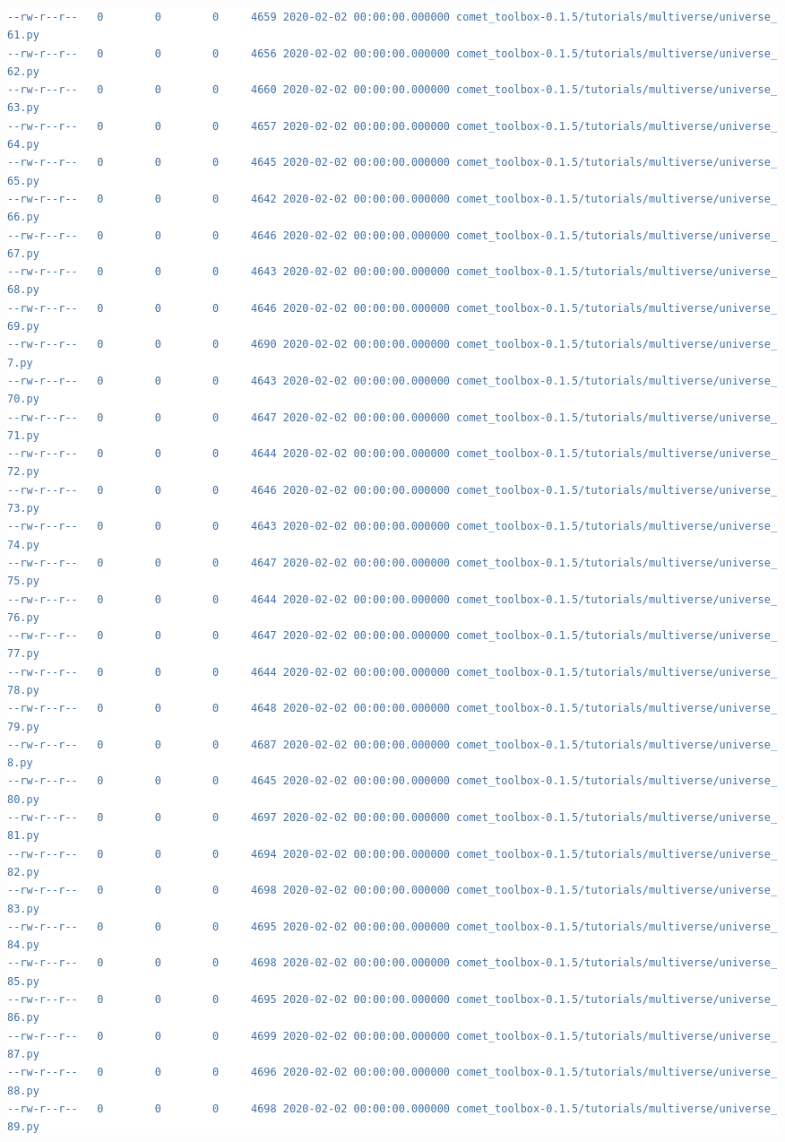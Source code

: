 ```diff
--rw-r--r--   0        0        0     4659 2020-02-02 00:00:00.000000 comet_toolbox-0.1.5/tutorials/multiverse/universe_61.py
--rw-r--r--   0        0        0     4656 2020-02-02 00:00:00.000000 comet_toolbox-0.1.5/tutorials/multiverse/universe_62.py
--rw-r--r--   0        0        0     4660 2020-02-02 00:00:00.000000 comet_toolbox-0.1.5/tutorials/multiverse/universe_63.py
--rw-r--r--   0        0        0     4657 2020-02-02 00:00:00.000000 comet_toolbox-0.1.5/tutorials/multiverse/universe_64.py
--rw-r--r--   0        0        0     4645 2020-02-02 00:00:00.000000 comet_toolbox-0.1.5/tutorials/multiverse/universe_65.py
--rw-r--r--   0        0        0     4642 2020-02-02 00:00:00.000000 comet_toolbox-0.1.5/tutorials/multiverse/universe_66.py
--rw-r--r--   0        0        0     4646 2020-02-02 00:00:00.000000 comet_toolbox-0.1.5/tutorials/multiverse/universe_67.py
--rw-r--r--   0        0        0     4643 2020-02-02 00:00:00.000000 comet_toolbox-0.1.5/tutorials/multiverse/universe_68.py
--rw-r--r--   0        0        0     4646 2020-02-02 00:00:00.000000 comet_toolbox-0.1.5/tutorials/multiverse/universe_69.py
--rw-r--r--   0        0        0     4690 2020-02-02 00:00:00.000000 comet_toolbox-0.1.5/tutorials/multiverse/universe_7.py
--rw-r--r--   0        0        0     4643 2020-02-02 00:00:00.000000 comet_toolbox-0.1.5/tutorials/multiverse/universe_70.py
--rw-r--r--   0        0        0     4647 2020-02-02 00:00:00.000000 comet_toolbox-0.1.5/tutorials/multiverse/universe_71.py
--rw-r--r--   0        0        0     4644 2020-02-02 00:00:00.000000 comet_toolbox-0.1.5/tutorials/multiverse/universe_72.py
--rw-r--r--   0        0        0     4646 2020-02-02 00:00:00.000000 comet_toolbox-0.1.5/tutorials/multiverse/universe_73.py
--rw-r--r--   0        0        0     4643 2020-02-02 00:00:00.000000 comet_toolbox-0.1.5/tutorials/multiverse/universe_74.py
--rw-r--r--   0        0        0     4647 2020-02-02 00:00:00.000000 comet_toolbox-0.1.5/tutorials/multiverse/universe_75.py
--rw-r--r--   0        0        0     4644 2020-02-02 00:00:00.000000 comet_toolbox-0.1.5/tutorials/multiverse/universe_76.py
--rw-r--r--   0        0        0     4647 2020-02-02 00:00:00.000000 comet_toolbox-0.1.5/tutorials/multiverse/universe_77.py
--rw-r--r--   0        0        0     4644 2020-02-02 00:00:00.000000 comet_toolbox-0.1.5/tutorials/multiverse/universe_78.py
--rw-r--r--   0        0        0     4648 2020-02-02 00:00:00.000000 comet_toolbox-0.1.5/tutorials/multiverse/universe_79.py
--rw-r--r--   0        0        0     4687 2020-02-02 00:00:00.000000 comet_toolbox-0.1.5/tutorials/multiverse/universe_8.py
--rw-r--r--   0        0        0     4645 2020-02-02 00:00:00.000000 comet_toolbox-0.1.5/tutorials/multiverse/universe_80.py
--rw-r--r--   0        0        0     4697 2020-02-02 00:00:00.000000 comet_toolbox-0.1.5/tutorials/multiverse/universe_81.py
--rw-r--r--   0        0        0     4694 2020-02-02 00:00:00.000000 comet_toolbox-0.1.5/tutorials/multiverse/universe_82.py
--rw-r--r--   0        0        0     4698 2020-02-02 00:00:00.000000 comet_toolbox-0.1.5/tutorials/multiverse/universe_83.py
--rw-r--r--   0        0        0     4695 2020-02-02 00:00:00.000000 comet_toolbox-0.1.5/tutorials/multiverse/universe_84.py
--rw-r--r--   0        0        0     4698 2020-02-02 00:00:00.000000 comet_toolbox-0.1.5/tutorials/multiverse/universe_85.py
--rw-r--r--   0        0        0     4695 2020-02-02 00:00:00.000000 comet_toolbox-0.1.5/tutorials/multiverse/universe_86.py
--rw-r--r--   0        0        0     4699 2020-02-02 00:00:00.000000 comet_toolbox-0.1.5/tutorials/multiverse/universe_87.py
--rw-r--r--   0        0        0     4696 2020-02-02 00:00:00.000000 comet_toolbox-0.1.5/tutorials/multiverse/universe_88.py
--rw-r--r--   0        0        0     4698 2020-02-02 00:00:00.000000 comet_toolbox-0.1.5/tutorials/multiverse/universe_89.py
```